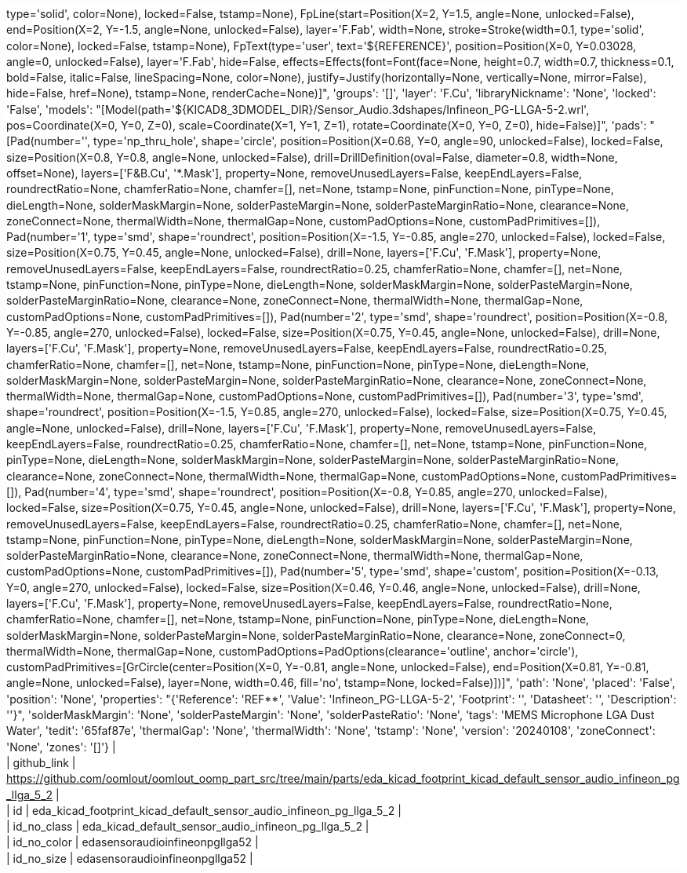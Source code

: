 type='solid', color=None), locked=False, tstamp=None), FpLine(start=Position(X=2, Y=1.5, angle=None, unlocked=False), end=Position(X=2, Y=-1.5, angle=None, unlocked=False), layer='F.Fab', width=None, stroke=Stroke(width=0.1, type='solid', color=None), locked=False, tstamp=None), FpText(type='user', text='${REFERENCE}', position=Position(X=0, Y=0.03028, angle=0, unlocked=False), layer='F.Fab', hide=False, effects=Effects(font=Font(face=None, height=0.7, width=0.7, thickness=0.1, bold=False, italic=False, lineSpacing=None, color=None), justify=Justify(horizontally=None, vertically=None, mirror=False), hide=False, href=None), tstamp=None, renderCache=None)]", 'groups': '[]', 'layer': 'F.Cu', 'libraryNickname': 'None', 'locked': 'False', 'models': "[Model(path='${KICAD8_3DMODEL_DIR}/Sensor_Audio.3dshapes/Infineon_PG-LLGA-5-2.wrl', pos=Coordinate(X=0, Y=0, Z=0), scale=Coordinate(X=1, Y=1, Z=1), rotate=Coordinate(X=0, Y=0, Z=0), hide=False)]", 'pads': "[Pad(number='', type='np_thru_hole', shape='circle', position=Position(X=0.68, Y=0, angle=90, unlocked=False), locked=False, size=Position(X=0.8, Y=0.8, angle=None, unlocked=False), drill=DrillDefinition(oval=False, diameter=0.8, width=None, offset=None), layers=['F&B.Cu', '*.Mask'], property=None, removeUnusedLayers=False, keepEndLayers=False, roundrectRatio=None, chamferRatio=None, chamfer=[], net=None, tstamp=None, pinFunction=None, pinType=None, dieLength=None, solderMaskMargin=None, solderPasteMargin=None, solderPasteMarginRatio=None, clearance=None, zoneConnect=None, thermalWidth=None, thermalGap=None, customPadOptions=None, customPadPrimitives=[]), Pad(number='1', type='smd', shape='roundrect', position=Position(X=-1.5, Y=-0.85, angle=270, unlocked=False), locked=False, size=Position(X=0.75, Y=0.45, angle=None, unlocked=False), drill=None, layers=['F.Cu', 'F.Mask'], property=None, removeUnusedLayers=False, keepEndLayers=False, roundrectRatio=0.25, chamferRatio=None, chamfer=[], net=None, tstamp=None, pinFunction=None, pinType=None, dieLength=None, solderMaskMargin=None, solderPasteMargin=None, solderPasteMarginRatio=None, clearance=None, zoneConnect=None, thermalWidth=None, thermalGap=None, customPadOptions=None, customPadPrimitives=[]), Pad(number='2', type='smd', shape='roundrect', position=Position(X=-0.8, Y=-0.85, angle=270, unlocked=False), locked=False, size=Position(X=0.75, Y=0.45, angle=None, unlocked=False), drill=None, layers=['F.Cu', 'F.Mask'], property=None, removeUnusedLayers=False, keepEndLayers=False, roundrectRatio=0.25, chamferRatio=None, chamfer=[], net=None, tstamp=None, pinFunction=None, pinType=None, dieLength=None, solderMaskMargin=None, solderPasteMargin=None, solderPasteMarginRatio=None, clearance=None, zoneConnect=None, thermalWidth=None, thermalGap=None, customPadOptions=None, customPadPrimitives=[]), Pad(number='3', type='smd', shape='roundrect', position=Position(X=-1.5, Y=0.85, angle=270, unlocked=False), locked=False, size=Position(X=0.75, Y=0.45, angle=None, unlocked=False), drill=None, layers=['F.Cu', 'F.Mask'], property=None, removeUnusedLayers=False, keepEndLayers=False, roundrectRatio=0.25, chamferRatio=None, chamfer=[], net=None, tstamp=None, pinFunction=None, pinType=None, dieLength=None, solderMaskMargin=None, solderPasteMargin=None, solderPasteMarginRatio=None, clearance=None, zoneConnect=None, thermalWidth=None, thermalGap=None, customPadOptions=None, customPadPrimitives=[]), Pad(number='4', type='smd', shape='roundrect', position=Position(X=-0.8, Y=0.85, angle=270, unlocked=False), locked=False, size=Position(X=0.75, Y=0.45, angle=None, unlocked=False), drill=None, layers=['F.Cu', 'F.Mask'], property=None, removeUnusedLayers=False, keepEndLayers=False, roundrectRatio=0.25, chamferRatio=None, chamfer=[], net=None, tstamp=None, pinFunction=None, pinType=None, dieLength=None, solderMaskMargin=None, solderPasteMargin=None, solderPasteMarginRatio=None, clearance=None, zoneConnect=None, thermalWidth=None, thermalGap=None, customPadOptions=None, customPadPrimitives=[]), Pad(number='5', type='smd', shape='custom', position=Position(X=-0.13, Y=0, angle=270, unlocked=False), locked=False, size=Position(X=0.46, Y=0.46, angle=None, unlocked=False), drill=None, layers=['F.Cu', 'F.Mask'], property=None, removeUnusedLayers=False, keepEndLayers=False, roundrectRatio=None, chamferRatio=None, chamfer=[], net=None, tstamp=None, pinFunction=None, pinType=None, dieLength=None, solderMaskMargin=None, solderPasteMargin=None, solderPasteMarginRatio=None, clearance=None, zoneConnect=0, thermalWidth=None, thermalGap=None, customPadOptions=PadOptions(clearance='outline', anchor='circle'), customPadPrimitives=[GrCircle(center=Position(X=0, Y=-0.81, angle=None, unlocked=False), end=Position(X=0.81, Y=-0.81, angle=None, unlocked=False), layer=None, width=0.46, fill='no', tstamp=None, locked=False)])]", 'path': 'None', 'placed': 'False', 'position': 'None', 'properties': "{'Reference': 'REF**', 'Value': 'Infineon_PG-LLGA-5-2', 'Footprint': '', 'Datasheet': '', 'Description': ''}", 'solderMaskMargin': 'None', 'solderPasteMargin': 'None', 'solderPasteRatio': 'None', 'tags': 'MEMS Microphone LGA Dust Water', 'tedit': '65faf87e', 'thermalGap': 'None', 'thermalWidth': 'None', 'tstamp': 'None', 'version': '20240108', 'zoneConnect': 'None', 'zones': '[]'} |  
| github_link | https://github.com/oomlout/oomlout_oomp_part_src/tree/main/parts/eda_kicad_footprint_kicad_default_sensor_audio_infineon_pg_llga_5_2 |  
| id | eda_kicad_footprint_kicad_default_sensor_audio_infineon_pg_llga_5_2 |  
| id_no_class | eda_kicad_default_sensor_audio_infineon_pg_llga_5_2 |  
| id_no_color | edasensoraudioinfineonpgllga52 |  
| id_no_size | edasensoraudioinfineonpgllga52 |  